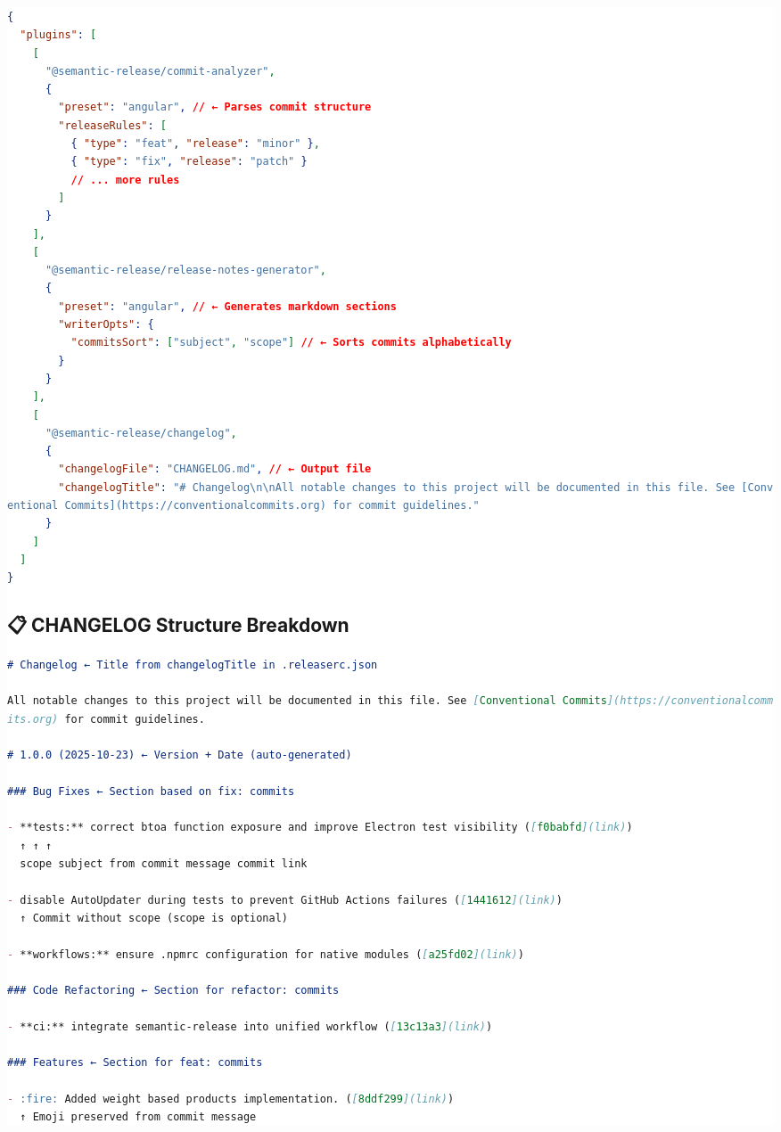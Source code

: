 ```json
{
  "plugins": [
    [
      "@semantic-release/commit-analyzer",
      {
        "preset": "angular", // ← Parses commit structure
        "releaseRules": [
          { "type": "feat", "release": "minor" },
          { "type": "fix", "release": "patch" }
          // ... more rules
        ]
      }
    ],
    [
      "@semantic-release/release-notes-generator",
      {
        "preset": "angular", // ← Generates markdown sections
        "writerOpts": {
          "commitsSort": ["subject", "scope"] // ← Sorts commits alphabetically
        }
      }
    ],
    [
      "@semantic-release/changelog",
      {
        "changelogFile": "CHANGELOG.md", // ← Output file
        "changelogTitle": "# Changelog\n\nAll notable changes to this project will be documented in this file. See [Conventional Commits](https://conventionalcommits.org) for commit guidelines."
      }
    ]
  ]
}
```

## 📋 CHANGELOG Structure Breakdown

```markdown
# Changelog ← Title from changelogTitle in .releaserc.json

All notable changes to this project will be documented in this file. See [Conventional Commits](https://conventionalcommits.org) for commit guidelines.

# 1.0.0 (2025-10-23) ← Version + Date (auto-generated)

### Bug Fixes ← Section based on fix: commits

- **tests:** correct btoa function exposure and improve Electron test visibility ([f0babfd](link))
  ↑ ↑ ↑
  scope subject from commit message commit link

- disable AutoUpdater during tests to prevent GitHub Actions failures ([1441612](link))
  ↑ Commit without scope (scope is optional)

- **workflows:** ensure .npmrc configuration for native modules ([a25fd02](link))

### Code Refactoring ← Section for refactor: commits

- **ci:** integrate semantic-release into unified workflow ([13c13a3](link))

### Features ← Section for feat: commits

- :fire: Added weight based products implementation. ([8ddf299](link))
  ↑ Emoji preserved from commit message
```